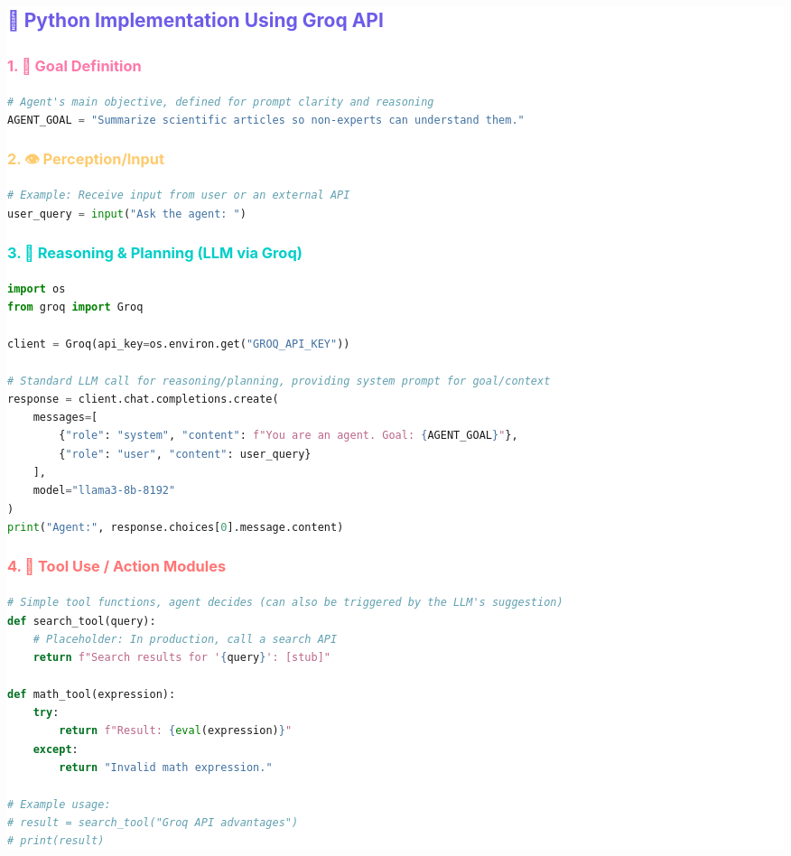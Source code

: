 
## <span style="color: #6C5CE7;">🚀 Python Implementation Using Groq API</span>

### <span style="color: #FD79A8;">1. 🎯 Goal Definition</span>
```python
# Agent's main objective, defined for prompt clarity and reasoning
AGENT_GOAL = "Summarize scientific articles so non-experts can understand them."
```

### <span style="color: #FDCB6E;">2. 👁️ Perception/Input</span>
```python
# Example: Receive input from user or an external API
user_query = input("Ask the agent: ")
```

### <span style="color: #00CEC9;">3. 🧠 Reasoning & Planning (LLM via Groq)</span>
```python
import os
from groq import Groq

client = Groq(api_key=os.environ.get("GROQ_API_KEY"))

# Standard LLM call for reasoning/planning, providing system prompt for goal/context
response = client.chat.completions.create(
    messages=[
        {"role": "system", "content": f"You are an agent. Goal: {AGENT_GOAL}"},
        {"role": "user", "content": user_query}
    ],
    model="llama3-8b-8192"
)
print("Agent:", response.choices[0].message.content)
```

### <span style="color: #FF7675;">4. 🔧 Tool Use / Action Modules</span>
```python
# Simple tool functions, agent decides (can also be triggered by the LLM's suggestion)
def search_tool(query):
    # Placeholder: In production, call a search API
    return f"Search results for '{query}': [stub]"

def math_tool(expression):
    try:
        return f"Result: {eval(expression)}"
    except:
        return "Invalid math expression."

# Example usage:
# result = search_tool("Groq API advantages")
# print(result)
```
